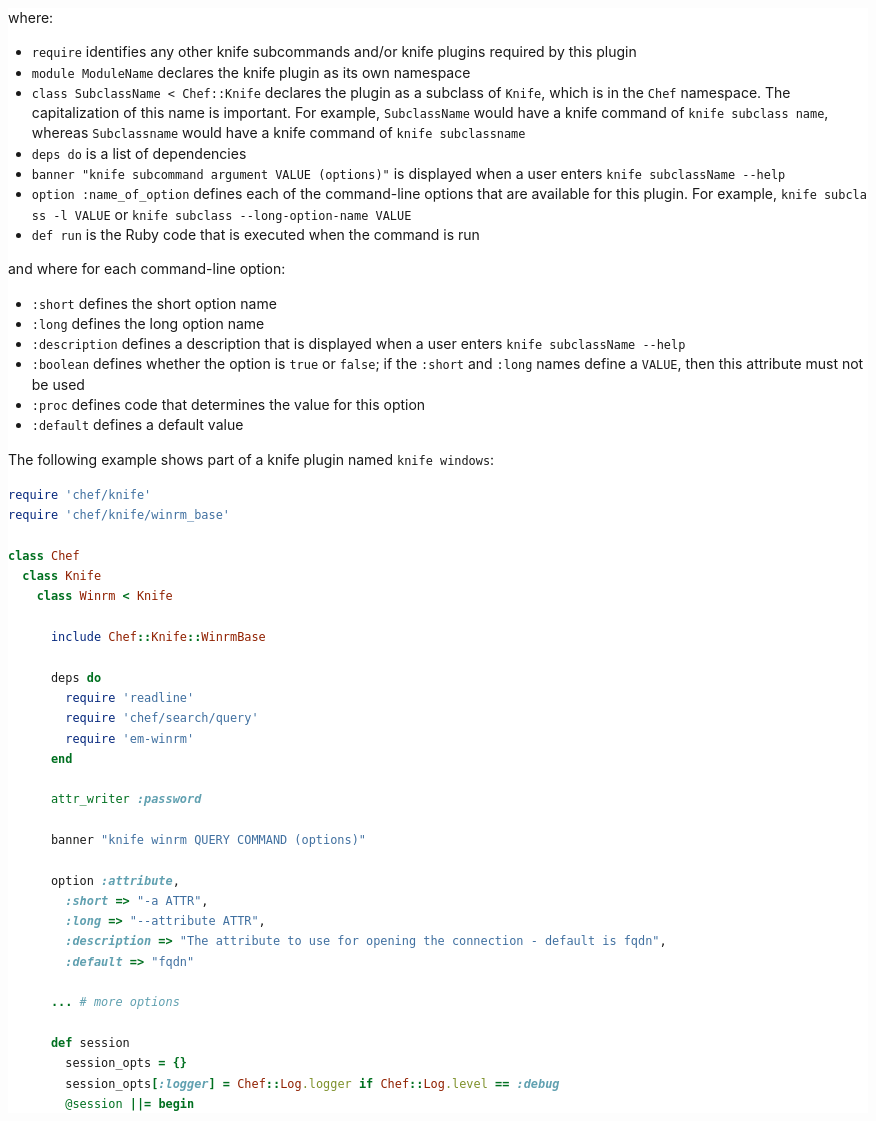 where:

-   `require` identifies any other knife subcommands and/or knife
    plugins required by this plugin
-   `module ModuleName` declares the knife plugin as its own namespace
-   `class SubclassName < Chef::Knife` declares the plugin as a subclass
    of `Knife`, which is in the `Chef` namespace. The capitalization of
    this name is important. For example, `SubclassName` would have a
    knife command of `knife subclass name`, whereas `Subclassname` would
    have a knife command of `knife subclassname`
-   `deps do` is a list of dependencies
-   `banner "knife subcommand argument VALUE (options)"` is displayed
    when a user enters `knife subclassName --help`
-   `option :name_of_option` defines each of the command-line options
    that are available for this plugin. For example,
    `knife subclass -l VALUE` or
    `knife subclass --long-option-name VALUE`
-   `def run` is the Ruby code that is executed when the command is run

and where for each command-line option:

-   `:short` defines the short option name
-   `:long` defines the long option name
-   `:description` defines a description that is displayed when a user
    enters `knife subclassName --help`
-   `:boolean` defines whether the option is `true` or `false`; if the
    `:short` and `:long` names define a `VALUE`, then this attribute
    must not be used
-   `:proc` defines code that determines the value for this option
-   `:default` defines a default value

The following example shows part of a knife plugin named
`knife windows`:

``` ruby
require 'chef/knife'
require 'chef/knife/winrm_base'

class Chef
  class Knife
    class Winrm < Knife

      include Chef::Knife::WinrmBase

      deps do
        require 'readline'
        require 'chef/search/query'
        require 'em-winrm'
      end

      attr_writer :password

      banner "knife winrm QUERY COMMAND (options)"

      option :attribute,
        :short => "-a ATTR",
        :long => "--attribute ATTR",
        :description => "The attribute to use for opening the connection - default is fqdn",
        :default => "fqdn"

      ... # more options

      def session
        session_opts = {}
        session_opts[:logger] = Chef::Log.logger if Chef::Log.level == :debug
        @session ||= begin
```